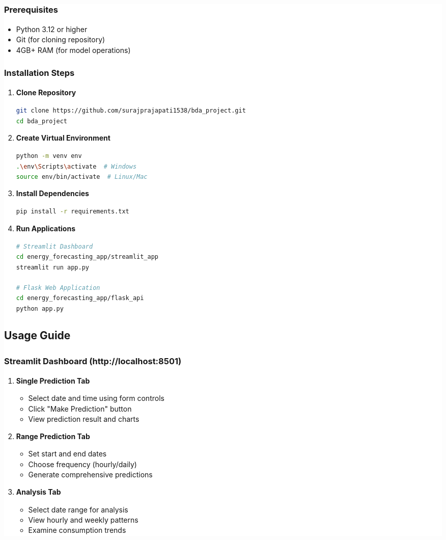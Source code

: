 ### Prerequisites
- Python 3.12 or higher
- Git (for cloning repository)
- 4GB+ RAM (for model operations)

### Installation Steps

1. **Clone Repository**
   ```bash
   git clone https://github.com/surajprajapati1538/bda_project.git
   cd bda_project
   ```

2. **Create Virtual Environment**
   ```bash
   python -m venv env
   .\env\Scripts\activate  # Windows
   source env/bin/activate  # Linux/Mac
   ```

3. **Install Dependencies**
   ```bash
   pip install -r requirements.txt
   ```

4. **Run Applications**
   ```bash
   # Streamlit Dashboard
   cd energy_forecasting_app/streamlit_app
   streamlit run app.py
   
   # Flask Web Application
   cd energy_forecasting_app/flask_api
   python app.py
   ```

## Usage Guide

### Streamlit Dashboard (http://localhost:8501)

1. **Single Prediction Tab**
   - Select date and time using form controls
   - Click "Make Prediction" button
   - View prediction result and charts

2. **Range Prediction Tab**
   - Set start and end dates
   - Choose frequency (hourly/daily)
   - Generate comprehensive predictions

3. **Analysis Tab**
   - Select date range for analysis
   - View hourly and weekly patterns
   - Examine consumption trends
